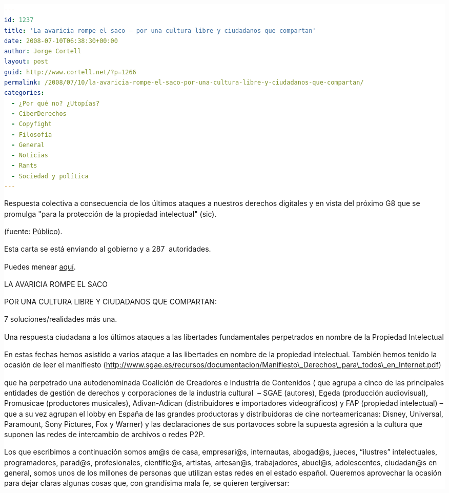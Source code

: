 ```yaml
---
id: 1237
title: 'La avaricia rompe el saco – por una cultura libre y ciudadanos que compartan'
date: 2008-07-10T06:38:30+00:00
author: Jorge Cortell
layout: post
guid: http://www.cortell.net/?p=1266
permalink: /2008/07/10/la-avaricia-rompe-el-saco-por-una-cultura-libre-y-ciudadanos-que-compartan/
categories:
  - ¿Por qué no? ¿Utopías?
  - CiberDerechos
  - Copyfight
  - Filosofí­a
  - General
  - Noticias
  - Rants
  - Sociedad y polí­tica
---
```

Respuesta colectiva a consecuencia de los últimos ataques a nuestros derechos digitales y en vista del próximo G8 que se promulga "para la protección de la propiedad intelectual" (sic).
  
(fuente: <a title="noticia en Público" href="http://www.publico.es/ciencias/tecnologia/132364/poderosos/p2p" target="_blank">Público</a>).
  
Esta carta se está enviando al gobierno y a 287  autoridades.
  
Puedes menear <a title="Menéame" href="http://meneame.net/story/avaricia-rompe-saco-7-propuestas-enviadas-287-autoridades-para-defende" target="_blank">aquí</a>.

LA AVARICIA ROMPE EL SACO
  
POR UNA CULTURA LIBRE Y CIUDADANOS QUE COMPARTAN:
  
7 soluciones/realidades más una.
  
Una respuesta ciudadana a los últimos ataques a las libertades fundamentales perpetrados en nombre de la Propiedad Intelectual

En estas fechas hemos asistido a varios ataque a las libertades en nombre de la propiedad intelectual. También hemos tenido la ocasión de leer el manifiesto (http://www.sgae.es/recursos/documentacion/Manifiesto\_Derechos\_para\_todos\_en_Internet.pdf)
  
que ha perpetrado una autodenominada Coalición de Creadores e Industria de Contenidos ( que agrupa a cinco de las principales entidades de gestión de derechos y corporaciones de la industria cultural  – SGAE (autores), Egeda (producción audiovisual), Promusicae (productores musicales), Adivan-Adican (distribuidores e importadores videográficos) y FAP (propiedad intelectual) – que a su vez agrupan el lobby en España de las grandes productoras y distribuidoras de cine norteamericanas: Disney, Universal, Paramount, Sony Pictures, Fox y Warner) y las declaraciones de sus portavoces sobre la supuesta agresión a la cultura que suponen las redes de intercambio de archivos o redes P2P.

Los que escribimos a continuación somos am@s de casa, empresari@s, internautas, abogad@s, jueces, “ilustres” intelectuales, programadores, parad@s, profesionales, científic@s, artistas, artesan@s, trabajadores, abuel@s, adolescentes, ciudadan@s en general, somos unos de los millones de personas que utilizan estas redes en el estado español. Queremos aprovechar la ocasión para dejar claras algunas cosas que, con grandísima mala fe, se quieren tergiversar:
